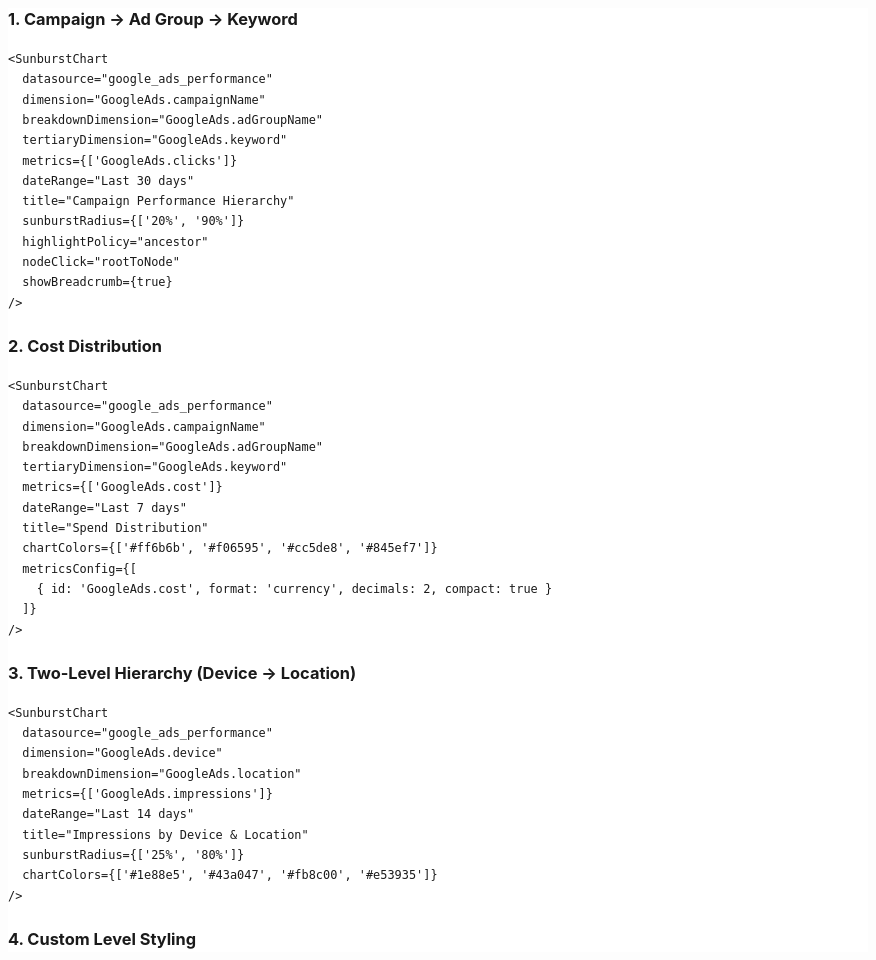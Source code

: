 ### 1. Campaign → Ad Group → Keyword

```tsx
<SunburstChart
  datasource="google_ads_performance"
  dimension="GoogleAds.campaignName"
  breakdownDimension="GoogleAds.adGroupName"
  tertiaryDimension="GoogleAds.keyword"
  metrics={['GoogleAds.clicks']}
  dateRange="Last 30 days"
  title="Campaign Performance Hierarchy"
  sunburstRadius={['20%', '90%']}
  highlightPolicy="ancestor"
  nodeClick="rootToNode"
  showBreadcrumb={true}
/>
```

### 2. Cost Distribution

```tsx
<SunburstChart
  datasource="google_ads_performance"
  dimension="GoogleAds.campaignName"
  breakdownDimension="GoogleAds.adGroupName"
  tertiaryDimension="GoogleAds.keyword"
  metrics={['GoogleAds.cost']}
  dateRange="Last 7 days"
  title="Spend Distribution"
  chartColors={['#ff6b6b', '#f06595', '#cc5de8', '#845ef7']}
  metricsConfig={[
    { id: 'GoogleAds.cost', format: 'currency', decimals: 2, compact: true }
  ]}
/>
```

### 3. Two-Level Hierarchy (Device → Location)

```tsx
<SunburstChart
  datasource="google_ads_performance"
  dimension="GoogleAds.device"
  breakdownDimension="GoogleAds.location"
  metrics={['GoogleAds.impressions']}
  dateRange="Last 14 days"
  title="Impressions by Device & Location"
  sunburstRadius={['25%', '80%']}
  chartColors={['#1e88e5', '#43a047', '#fb8c00', '#e53935']}
/>
```

### 4. Custom Level Styling
